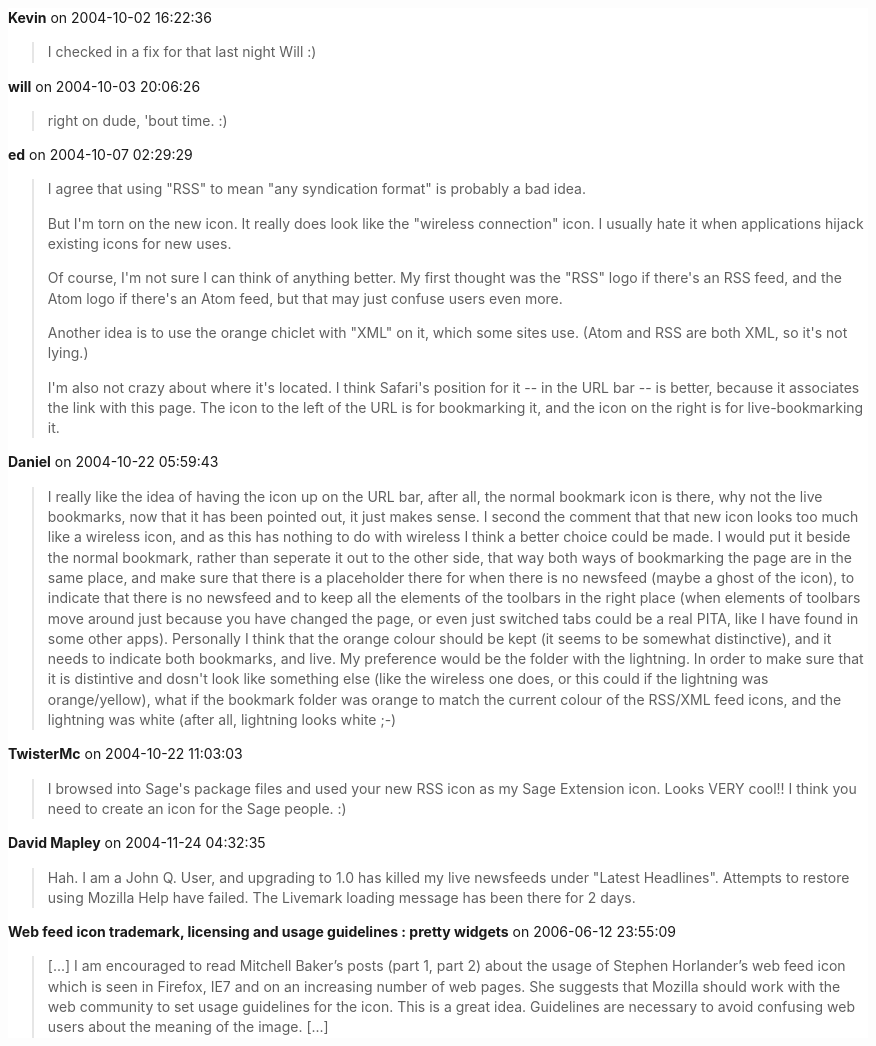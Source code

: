 **Kevin** on 2004-10-02 16:22:36
> I checked in a fix for that last night Will :)

**will** on 2004-10-03 20:06:26
> right on dude, 'bout time. :)

**ed** on 2004-10-07 02:29:29
> I agree that using "RSS" to mean "any syndication format" is probably a bad idea.
> 
> But I'm torn on the new icon.  It really does look like the "wireless connection" icon.  I usually hate it when applications hijack existing icons for new uses.
> 
> Of course, I'm not sure I can think of anything better.  My first thought was the "RSS" logo if there's an RSS feed, and the Atom logo if there's an Atom feed, but that may just confuse users even more.
> 
> Another idea is to use the orange chiclet with "XML" on it, which some sites use.  (Atom and RSS are both XML, so it's not lying.)
> 
> I'm also not crazy about where it's located.  I think Safari's position for it -- in the URL bar -- is better, because it associates the link with this page.  The icon to the left of the URL is for bookmarking it, and the icon on the right is for live-bookmarking it.

**Daniel** on 2004-10-22 05:59:43
> I really like the idea of having the icon up on the URL bar, after all, the normal bookmark icon is there, why not the live bookmarks, now that it has been pointed out, it just makes sense.
> I second the comment that that new icon looks too much like a wireless icon, and as this has nothing to do with wireless I think a better choice could be made.
> I would put it beside the normal bookmark, rather than seperate it out to the other side, that way both ways of bookmarking the page are in the same place, and make sure that there is a placeholder there for when there is no newsfeed (maybe a ghost of the icon), to indicate that there is no newsfeed and to keep all the elements of the toolbars in the right place (when elements of toolbars move around just because you have changed the page, or even just switched tabs could be a real PITA, like I have found in some other apps).
> Personally I think that the orange colour should be kept (it seems to be somewhat distinctive), and it needs to indicate both bookmarks, and live.  My preference would be the folder with the lightning.  In order to make sure that it is distintive and dosn't look like something else (like the wireless one does, or this could if the lightning was orange/yellow), what if the bookmark folder was orange to match the current colour of the RSS/XML feed icons, and the lightning was white (after all, lightning looks white ;-)

**TwisterMc** on 2004-10-22 11:03:03
> I browsed into Sage's package files and used your new RSS icon as my Sage Extension icon.  Looks VERY cool!!  I think you need to create an icon for the Sage people.  :)

**David Mapley** on 2004-11-24 04:32:35
> Hah.  I am a John Q. User, and upgrading to 1.0 has killed my live newsfeeds under "Latest Headlines". Attempts to restore using Mozilla Help have failed.  The Livemark loading message has been there for 2 days.

**Web feed icon trademark, licensing and usage guidelines : pretty widgets** on 2006-06-12 23:55:09
> [...] I am encouraged to read Mitchell Baker&#8217;s posts (part 1, part 2) about the usage of Stephen Horlander&#8217;s web feed icon which is seen in Firefox, IE7 and on an increasing number of web pages. She suggests that Mozilla should work with the web community to set usage guidelines for the icon. This is a great idea. Guidelines are necessary to avoid confusing web users about the meaning of the image. [...]

